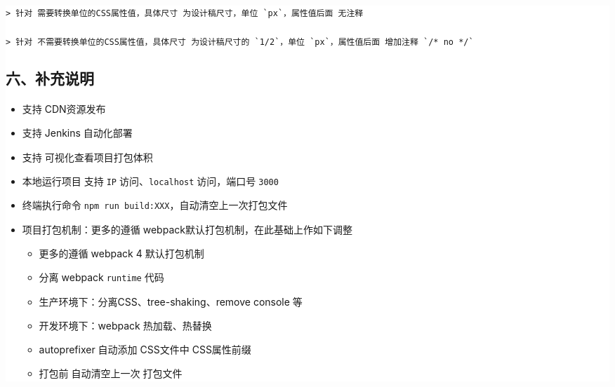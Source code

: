     > 针对 需要转换单位的CSS属性值，具体尺寸 为设计稿尺寸，单位 `px`，属性值后面 无注释

    > 针对 不需要转换单位的CSS属性值，具体尺寸 为设计稿尺寸的 `1/2`，单位 `px`，属性值后面 增加注释 `/* no */`


## 六、补充说明

- 支持 CDN资源发布

- 支持 Jenkins 自动化部署

- 支持 可视化查看项目打包体积

- 本地运行项目 支持 `IP` 访问、`localhost` 访问，端口号 `3000`

- 终端执行命令 `npm run build:XXX`，自动清空上一次打包文件

- 项目打包机制：更多的遵循 webpack默认打包机制，在此基础上作如下调整

    - 更多的遵循 webpack 4 默认打包机制

    - 分离 webpack `runtime` 代码

    - 生产环境下：分离CSS、tree-shaking、remove console 等

    - 开发环境下：webpack 热加载、热替换

    - autoprefixer 自动添加 CSS文件中 CSS属性前缀

    - 打包前 自动清空上一次 打包文件